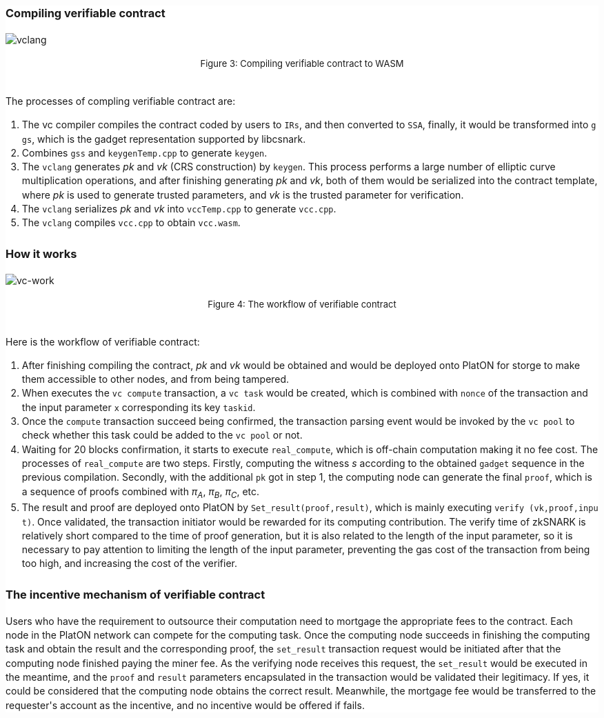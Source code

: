 ### Compiling verifiable contract
![vclang](/docs/img/en/VC.assets/vc3-e.png)
<center><font size="2">Figure 3: Compiling verifiable contract to WASM</font><br /> </center>

\
The processes of compling verifiable contract are:
1. The vc compiler compiles the contract coded by users to `IRs`, and then converted to `SSA`, finally, it would be transformed into `ggs`, which is the gadget representation supported by libcsnark.
2. Combines `gss` and `keygenTemp.cpp` to generate `keygen`.
3. The `vclang` generates $pk$ and  $vk$ (CRS construction) by `keygen`. This process performs a large number of elliptic curve multiplication operations, and after finishing generating $pk$ and $vk$, both of them would be serialized into the contract template, where $pk$ is used to generate trusted parameters, and $vk$ is the trusted parameter for verification.
4. The `vclang` serializes $pk$ and $vk$ into `vccTemp.cpp` to generate `vcc.cpp`.
5. The `vclang` compiles `vcc.cpp` to obtain `vcc.wasm`.

### How it works
![vc-work](/docs/img/en/VC.assets/verifiable_contract_flow.png)
<center><font size="2">Figure 4: The workflow of verifiable contract</font><br /> </center>

\
Here is the workflow of verifiable contract:
1. After finishing compiling the contract, $pk$ and $vk$ would be obtained and would be deployed onto PlatON for storge to make them accessible to other nodes, and from being tampered.
2. When executes the `vc compute` transaction, a `vc task` would be created, which is combined with `nonce` of the transaction and the input parameter `x` corresponding its key `taskid`.
3. Once the `compute` transaction succeed being confirmed, the transaction parsing event would be invoked by the `vc pool` to check whether this task could be added to the `vc pool` or not.
4. Waiting for 20 blocks confirmation, it starts to execute `real_compute`, which is off-chain computation making it no fee cost. The processes of `real_compute` are two steps. Firstly, computing the witness $s$ according to the obtained `gadget` sequence in the previous compilation. Secondly, with the additional `pk` got in step 1, the computing node can generate the final `proof`, which is a sequence of proofs combined with $\pi_A$, $\pi_B$, $\pi_C$, etc.
5. The result and proof are deployed onto PlatON by `Set_result(proof,result)`, which is mainly executing `verify (vk,proof,input)`. Once validated, the transaction initiator would be rewarded for its computing contribution. The verify time of zkSNARK is relatively short compared to the time of proof generation, but it is also related to the length of the input parameter, so it is necessary to pay attention to limiting the length of the input parameter, preventing the gas cost of the transaction from being too high, and increasing the cost of the verifier.

### The incentive mechanism of verifiable contract
Users who have the requirement to outsource their computation need to mortgage the appropriate fees to the contract.
Each node in the PlatON network can compete for the computing task. Once the computing node succeeds in finishing the computing task and obtain the result and the corresponding proof, the `set_result` transaction request would be initiated after that the computing node finished paying the miner fee. As the verifying node receives this request, the `set_result` would be executed in the meantime, and the `proof` and `result` parameters encapsulated in the transaction would be validated their legitimacy. If yes, it could be considered that the computing node obtains the correct result. Meanwhile, the mortgage fee would be transferred to the requester's account as the incentive, and no incentive would be offered if fails.

